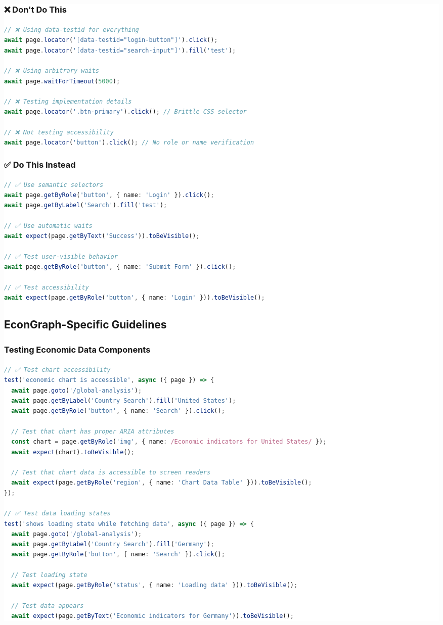 ### ❌ Don't Do This

```typescript
// ❌ Using data-testid for everything
await page.locator('[data-testid="login-button"]').click();
await page.locator('[data-testid="search-input"]').fill('test');

// ❌ Using arbitrary waits
await page.waitForTimeout(5000);

// ❌ Testing implementation details
await page.locator('.btn-primary').click(); // Brittle CSS selector

// ❌ Not testing accessibility
await page.locator('button').click(); // No role or name verification
```

### ✅ Do This Instead

```typescript
// ✅ Use semantic selectors
await page.getByRole('button', { name: 'Login' }).click();
await page.getByLabel('Search').fill('test');

// ✅ Use automatic waits
await expect(page.getByText('Success')).toBeVisible();

// ✅ Test user-visible behavior
await page.getByRole('button', { name: 'Submit Form' }).click();

// ✅ Test accessibility
await expect(page.getByRole('button', { name: 'Login' })).toBeVisible();
```

## EconGraph-Specific Guidelines

### Testing Economic Data Components

```typescript
// ✅ Test chart accessibility
test('economic chart is accessible', async ({ page }) => {
  await page.goto('/global-analysis');
  await page.getByLabel('Country Search').fill('United States');
  await page.getByRole('button', { name: 'Search' }).click();
  
  // Test that chart has proper ARIA attributes
  const chart = page.getByRole('img', { name: /Economic indicators for United States/ });
  await expect(chart).toBeVisible();
  
  // Test that chart data is accessible to screen readers
  await expect(page.getByRole('region', { name: 'Chart Data Table' })).toBeVisible();
});

// ✅ Test data loading states
test('shows loading state while fetching data', async ({ page }) => {
  await page.goto('/global-analysis');
  await page.getByLabel('Country Search').fill('Germany');
  await page.getByRole('button', { name: 'Search' }).click();
  
  // Test loading state
  await expect(page.getByRole('status', { name: 'Loading data' })).toBeVisible();
  
  // Test data appears
  await expect(page.getByText('Economic indicators for Germany')).toBeVisible();
```